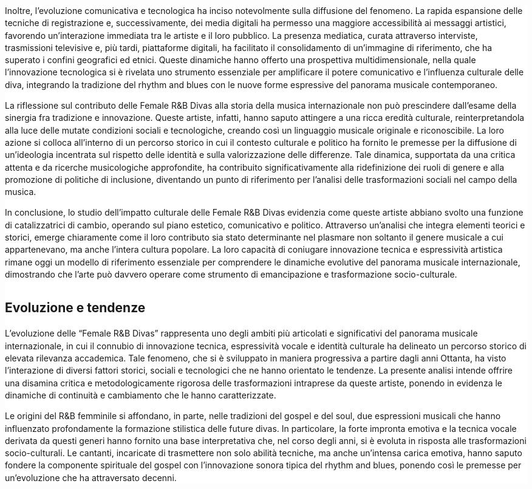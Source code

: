 Inoltre, l’evoluzione comunicativa e tecnologica ha inciso notevolmente sulla diffusione del
fenomeno. La rapida espansione delle tecniche di registrazione e, successivamente, dei media
digitali ha permesso una maggiore accessibilità ai messaggi artistici, favorendo un’interazione
immediata tra le artiste e il loro pubblico. La presenza mediatica, curata attraverso interviste,
trasmissioni televisive e, più tardi, piattaforme digitali, ha facilitato il consolidamento di
un’immagine di riferimento, che ha superato i confini geografici ed etnici. Queste dinamiche hanno
offerto una prospettiva multidimensionale, nella quale l’innovazione tecnologica si è rivelata uno
strumento essenziale per amplificare il potere comunicativo e l’influenza culturale delle diva,
integrando la tradizione del rhythm and blues con le nuove forme espressive del panorama musicale
contemporaneo.

La riflessione sul contributo delle Female R&B Divas alla storia della musica internazionale non può
prescindere dall’esame della sinergia fra tradizione e innovazione. Queste artiste, infatti, hanno
saputo attingere a una ricca eredità culturale, reinterpretandola alla luce delle mutate condizioni
sociali e tecnologiche, creando così un linguaggio musicale originale e riconoscibile. La loro
azione si colloca all’interno di un percorso storico in cui il contesto culturale e politico ha
fornito le premesse per la diffusione di un’ideologia incentrata sul rispetto delle identità e sulla
valorizzazione delle differenze. Tale dinamica, supportata da una critica attenta e da ricerche
musicologiche approfondite, ha contribuito significativamente alla ridefinizione dei ruoli di genere
e alla promozione di politiche di inclusione, diventando un punto di riferimento per l’analisi delle
trasformazioni sociali nel campo della musica.

In conclusione, lo studio dell’impatto culturale delle Female R&B Divas evidenzia come queste
artiste abbiano svolto una funzione di catalizzatrici di cambio, operando sul piano estetico,
comunicativo e politico. Attraverso un’analisi che integra elementi teorici e storici, emerge
chiaramente come il loro contributo sia stato determinante nel plasmare non soltanto il genere
musicale a cui appartenevano, ma anche l’intera cultura popolare. La loro capacità di coniugare
innovazione tecnica e espressività artistica rimane oggi un modello di riferimento essenziale per
comprendere le dinamiche evolutive del panorama musicale internazionale, dimostrando che l’arte può
davvero operare come strumento di emancipazione e trasformazione socio-culturale.

## Evoluzione e tendenze

L’evoluzione delle “Female R&B Divas” rappresenta uno degli ambiti più articolati e significativi
del panorama musicale internazionale, in cui il connubio di innovazione tecnica, espressività vocale
e identità culturale ha delineato un percorso storico di elevata rilevanza accademica. Tale
fenomeno, che si è sviluppato in maniera progressiva a partire dagli anni Ottanta, ha visto
l’interazione di diversi fattori storici, sociali e tecnologici che ne hanno orientato le tendenze.
La presente analisi intende offrire una disamina critica e metodologicamente rigorosa delle
trasformazioni intraprese da queste artiste, ponendo in evidenza le dinamiche di continuità e
cambiamento che le hanno caratterizzate.

Le origini del R&B femminile si affondano, in parte, nelle tradizioni del gospel e del soul, due
espressioni musicali che hanno influenzato profondamente la formazione stilistica delle future
divas. In particolare, la forte impronta emotiva e la tecnica vocale derivata da questi generi hanno
fornito una base interpretativa che, nel corso degli anni, si è evoluta in risposta alle
trasformazioni socio-culturali. Le cantanti, incaricate di trasmettere non solo abilità tecniche, ma
anche un’intensa carica emotiva, hanno saputo fondere la componente spirituale del gospel con
l’innovazione sonora tipica del rhythm and blues, ponendo così le premesse per un’evoluzione che ha
attraversato decenni.
